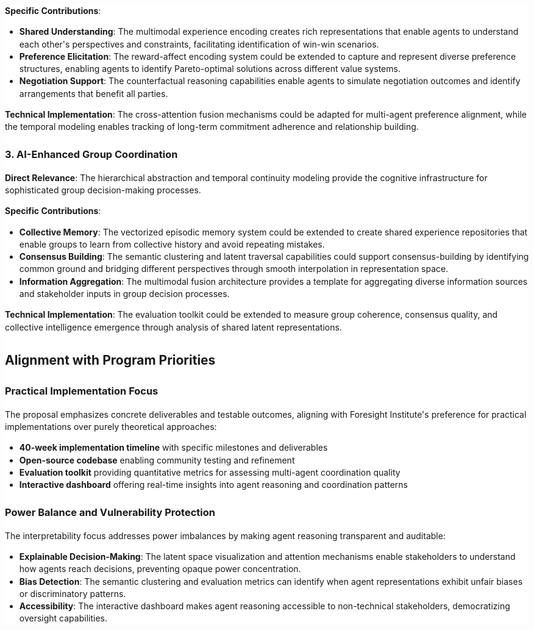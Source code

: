 **Specific Contributions**:
- **Shared Understanding**: The multimodal experience encoding creates rich representations that enable agents to understand each other's perspectives and constraints, facilitating identification of win-win scenarios.
- **Preference Elicitation**: The reward-affect encoding system could be extended to capture and represent diverse preference structures, enabling agents to identify Pareto-optimal solutions across different value systems.
- **Negotiation Support**: The counterfactual reasoning capabilities enable agents to simulate negotiation outcomes and identify arrangements that benefit all parties.

**Technical Implementation**: The cross-attention fusion mechanisms could be adapted for multi-agent preference alignment, while the temporal modeling enables tracking of long-term commitment adherence and relationship building.

### 3. AI-Enhanced Group Coordination

**Direct Relevance**: The hierarchical abstraction and temporal continuity modeling provide the cognitive infrastructure for sophisticated group decision-making processes.

**Specific Contributions**:
- **Collective Memory**: The vectorized episodic memory system could be extended to create shared experience repositories that enable groups to learn from collective history and avoid repeating mistakes.
- **Consensus Building**: The semantic clustering and latent traversal capabilities could support consensus-building by identifying common ground and bridging different perspectives through smooth interpolation in representation space.
- **Information Aggregation**: The multimodal fusion architecture provides a template for aggregating diverse information sources and stakeholder inputs in group decision processes.

**Technical Implementation**: The evaluation toolkit could be extended to measure group coherence, consensus quality, and collective intelligence emergence through analysis of shared latent representations.

## Alignment with Program Priorities

### Practical Implementation Focus

The proposal emphasizes concrete deliverables and testable outcomes, aligning with Foresight Institute's preference for practical implementations over purely theoretical approaches:

- **40-week implementation timeline** with specific milestones and deliverables
- **Open-source codebase** enabling community testing and refinement
- **Evaluation toolkit** providing quantitative metrics for assessing multi-agent coordination quality
- **Interactive dashboard** offering real-time insights into agent reasoning and coordination patterns

### Power Balance and Vulnerability Protection

The interpretability focus addresses power imbalances by making agent reasoning transparent and auditable:

- **Explainable Decision-Making**: The latent space visualization and attention mechanisms enable stakeholders to understand how agents reach decisions, preventing opaque power concentration.
- **Bias Detection**: The semantic clustering and evaluation metrics can identify when agent representations exhibit unfair biases or discriminatory patterns.
- **Accessibility**: The interactive dashboard makes agent reasoning accessible to non-technical stakeholders, democratizing oversight capabilities.
